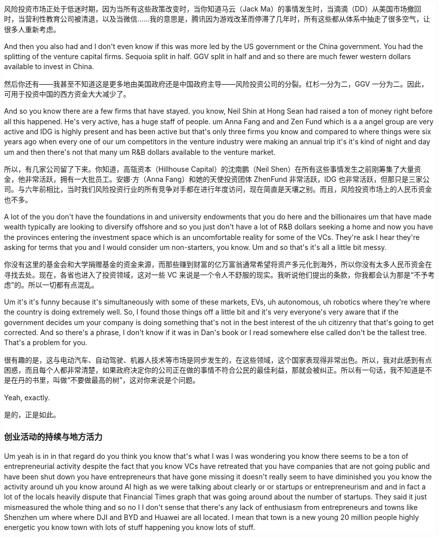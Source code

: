 风险投资市场正处于低迷时期，因为当所有这些政策改变时，当你知道马云（Jack Ma）的事情发生时，当滴滴（DD）从美国市场撤回时，当营利性教育公司被清退，以及当微信……我的意思是，腾讯因为游戏改革而停滞了几年时，所有这些都从体系中抽走了很多空气，让很多人重新考虑。

And then you also had and I don't even know if this was more led by the US government or the China government. You had the splitting of the venture capital firms. Sequoia split in half. GGV split in half and and so there are much fewer western dollars available to invest in China.

然后你还有——我甚至不知道这是更多地由美国政府还是中国政府主导——风险投资公司的分裂。红杉一分为二，GGV 一分为二。因此，可用于投资中国的西方资金大大减少了。

And so you know there are a few firms that have stayed. you know, Neil Shin at Hong Sean had raised a ton of money right before all this happened. He's very active, has a huge staff of people. um Anna Fang and and Zen Fund which is a a angel group are very active and IDG is highly present and has been active but that's only three firms you know and compared to where things were six years ago when every one of our um competitors in the venture industry were making an annual trip it's it's kind of night and day um and then there's not that many um R&B dollars available to the venture market.

所以，有几家公司留了下来。你知道，高瓴资本（Hillhouse Capital）的沈南鹏（Neil Shen）在所有这些事情发生之前刚筹集了大量资金，他非常活跃，拥有一大批员工。安娜·方（Anna Fang）和她的天使投资团体 ZhenFund 非常活跃，IDG 也非常活跃，但那只是三家公司。与六年前相比，当时我们风险投资行业的所有竞争对手都在进行年度访问，现在简直是天壤之别。而且，风险投资市场上的人民币资金也不多。

A lot of the you don't have the foundations in and university endowments that you do here and the billionaires um that have made wealth typically are looking to diversify offshore and so you just don't have a lot of R&B dollars seeking a home and now you have the provinces entering the investment space which is an uncomfortable reality for some of the VCs. They're ask I hear they're asking for terms that you and I would consider um non-starters, you know. Um and so that's it's all a little bit messy.

你没有这里的基金会和大学捐赠基金的资金来源，而那些赚到财富的亿万富翁通常希望将资产多元化到海外，所以你没有太多人民币资金在寻找去处。现在，各省也进入了投资领域，这对一些 VC 来说是一个令人不舒服的现实。我听说他们提出的条款，你我都会认为那是“不予考虑”的。所以一切都有点混乱。

Um it's it's funny because it's simultaneously with some of these markets, EVs, uh autonomous, uh robotics where they're where the country is doing extremely well. So, I found those things off a little bit and it's very everyone's very aware that if the government decides um your company is doing something that's not in the best interest of the uh citizenry that that's going to get corrected. And so there's a phrase, I don't know if it was in Dan's book or I read somewhere else called don't be the tallest tree. That's a problem for you.

很有趣的是，这与电动汽车、自动驾驶、机器人技术等市场是同步发生的，在这些领域，这个国家表现得非常出色。所以，我对此感到有点困惑，而且每个人都非常清楚，如果政府决定你的公司正在做的事情不符合公民的最佳利益，那就会被纠正。所以有一句话，我不知道是不是在丹的书里，叫做“不要做最高的树”，这对你来说是个问题。

Yeah, exactly.

是的，正是如此。

### 创业活动的持续与地方活力

Um yeah is in in that regard do you think you know that's what I was I was wondering you know there seems to be a ton of entrepreneurial activity despite the fact that you know VCs have retreated that you have companies that are not going public and have been shut down you have entrepreneurs that have gone missing it doesn't really seem to have diminished you you know the activity around uh you know around AI high as we were talking about clearly or or startups or entrepreneurism and and in fact a lot of the locals heavily dispute that Financial Times graph that was going around about the number of startups. They said it just mismeasured the whole thing and so no I I don't sense that there's any lack of enthusiasm from entrepreneurs and towns like Shenzhen um where where DJI and BYD and Huawei are all located. I mean that town is a new young 20 million people highly energetic you know town with lots of stuff happening you know lots of stuff.
